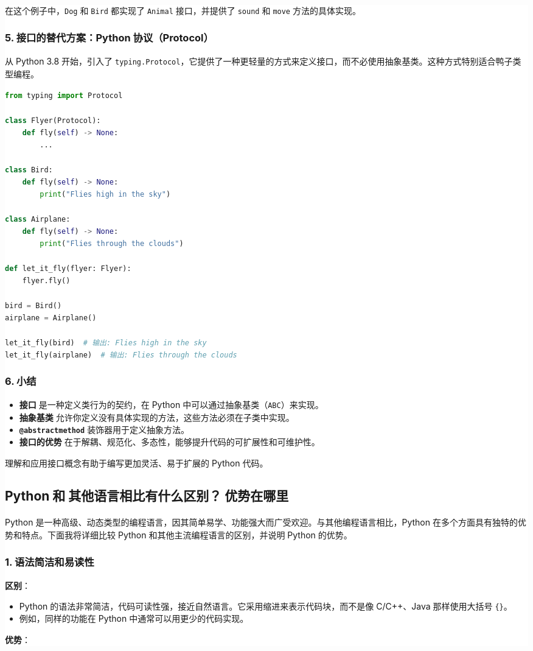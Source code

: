 在这个例子中，`Dog` 和 `Bird` 都实现了 `Animal` 接口，并提供了 `sound` 和 `move` 方法的具体实现。

### 5. 接口的替代方案：Python 协议（Protocol）

从 Python 3.8 开始，引入了 `typing.Protocol`，它提供了一种更轻量的方式来定义接口，而不必使用抽象基类。这种方式特别适合鸭子类型编程。

```python
from typing import Protocol

class Flyer(Protocol):
    def fly(self) -> None:
        ...

class Bird:
    def fly(self) -> None:
        print("Flies high in the sky")

class Airplane:
    def fly(self) -> None:
        print("Flies through the clouds")

def let_it_fly(flyer: Flyer):
    flyer.fly()

bird = Bird()
airplane = Airplane()

let_it_fly(bird)  # 输出: Flies high in the sky
let_it_fly(airplane)  # 输出: Flies through the clouds
```

### 6. 小结

- **接口** 是一种定义类行为的契约，在 Python 中可以通过抽象基类（`ABC`）来实现。
- **抽象基类** 允许你定义没有具体实现的方法，这些方法必须在子类中实现。
- **`@abstractmethod`**  装饰器用于定义抽象方法。
- **接口的优势** 在于解耦、规范化、多态性，能够提升代码的可扩展性和可维护性。

理解和应用接口概念有助于编写更加灵活、易于扩展的 Python 代码。

## Python 和 其他语言相比有什么区别？ 优势在哪里

Python 是一种高级、动态类型的编程语言，因其简单易学、功能强大而广受欢迎。与其他编程语言相比，Python 在多个方面具有独特的优势和特点。下面我将详细比较 Python 和其他主流编程语言的区别，并说明 Python 的优势。

### 1. 语法简洁和易读性

**区别**：

- Python 的语法非常简洁，代码可读性强，接近自然语言。它采用缩进来表示代码块，而不是像 C/C++、Java 那样使用大括号 `{}`。
- 例如，同样的功能在 Python 中通常可以用更少的代码实现。

**优势**：
